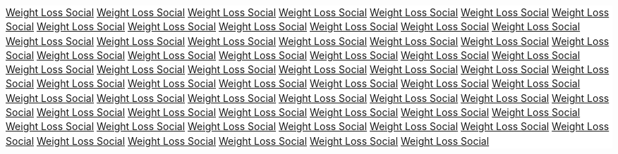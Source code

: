 <a href="clients1.google.st/url?q=https://www.weightloss-social.com/">Weight Loss Social</a>
<a href="clients1.google.com.gh/url?q=https://www.weightloss-social.com/">Weight Loss Social</a>
<a href="cse.google.com.gh/url?q=https://www.weightloss-social.com/">Weight Loss Social</a>
<a href="cse.google.ws/url?q=https://www.weightloss-social.com/">Weight Loss Social</a>
<a href="clients1.google.ws/url?q=https://www.weightloss-social.com/">Weight Loss Social</a>
<a href="cse.google.com.bn/url?q=https://www.weightloss-social.com/">Weight Loss Social</a>
<a href="clients1.google.com.bn/url?q=https://www.weightloss-social.com/">Weight Loss Social</a>
<a href="cse.google.me/url?q=https://www.weightloss-social.com/">Weight Loss Social</a>
<a href="clients1.google.me/url?q=https://www.weightloss-social.com/">Weight Loss Social</a>
<a href="clients1.google.td/url?q=https://www.weightloss-social.com/">Weight Loss Social</a>
<a href="cse.google.td/url?q=https://www.weightloss-social.com/">Weight Loss Social</a>
<a href="clients1.google.je/url?q=https://www.weightloss-social.com/">Weight Loss Social</a>
<a href="cse.google.je/url?q=https://www.weightloss-social.com/">Weight Loss Social</a>
<a href="clients1.google.co.ao/url?q=https://www.weightloss-social.com/">Weight Loss Social</a>
<a href="cse.google.co.ao/url?q=https://www.weightloss-social.com/">Weight Loss Social</a>
<a href="cse.google.gp/url?q=https://www.weightloss-social.com/">Weight Loss Social</a>
<a href="clients1.google.gp/url?q=https://www.weightloss-social.com/">Weight Loss Social</a>
<a href="cse.google.com.nf/url?q=https://www.weightloss-social.com/">Weight Loss Social</a>
<a href="clients1.google.com.nf/url?q=https://www.weightloss-social.com/">Weight Loss Social</a>
<a href="cse.google.com.pg/url?q=https://www.weightloss-social.com/">Weight Loss Social</a>
<a href="clients1.google.com.pg/url?q=https://www.weightloss-social.com/">Weight Loss Social</a>
<a href="clients1.google.com/url?q=https://www.weightloss-social.com/">Weight Loss Social</a>
<a href="clients1.google.gg/url?q=https://www.weightloss-social.com/">Weight Loss Social</a>
<a href="cse.google.co.ug/url?q=https://www.weightloss-social.com/">Weight Loss Social</a>
<a href="clients1.google.co.ug/url?q=https://www.weightloss-social.com/">Weight Loss Social</a>
<a href="cse.google.com.ly/url?q=https://www.weightloss-social.com/">Weight Loss Social</a>
<a href="clients1.google.com.ly/url?q=https://www.weightloss-social.com/">Weight Loss Social</a>
<a href="cse.google.co.uz/url?q=https://www.weightloss-social.com/">Weight Loss Social</a>
<a href="clients1.google.co.uz/url?q=https://www.weightloss-social.com/">Weight Loss Social</a>
<a href="clients1.google.co.zm/url?q=https://www.weightloss-social.com/">Weight Loss Social</a>
<a href="cse.google.co.zm/url?q=https://www.weightloss-social.com/">Weight Loss Social</a>
<a href="clients1.google.com.na/url?q=https://www.weightloss-social.com/">Weight Loss Social</a>
<a href="cse.google.com.na/url?q=https://www.weightloss-social.com/">Weight Loss Social</a>
<a href="clients1.google.com.ag/url?q=https://www.weightloss-social.com/">Weight Loss Social</a>
<a href="cse.google.com.ag/url?q=https://www.weightloss-social.com/">Weight Loss Social</a>
<a href="cse.google.cd/url?q=https://www.weightloss-social.com/">Weight Loss Social</a>
<a href="clients1.google.cd/url?q=https://www.weightloss-social.com/">Weight Loss Social</a>
<a href="cse.google.fm/url?q=https://www.weightloss-social.com/">Weight Loss Social</a>
<a href="clients1.google.fm/url?q=https://www.weightloss-social.com/">Weight Loss Social</a>
<a href="clients1.google.as/url?q=https://www.weightloss-social.com/">Weight Loss Social</a>
<a href="cse.google.as/url?q=https://www.weightloss-social.com/">Weight Loss Social</a>
<a href="cse.google.co.ck/url?q=https://www.weightloss-social.com/">Weight Loss Social</a>
<a href="clients1.google.co.ck/url?q=https://www.weightloss-social.com/">Weight Loss Social</a>
<a href="clients1.google.com.et/url?q=https://www.weightloss-social.com/">Weight Loss Social</a>
<a href="cse.google.com.et/url?q=https://www.weightloss-social.com/">Weight Loss Social</a>
<a href="cse.google.com.pa/url?q=https://www.weightloss-social.com/">Weight Loss Social</a>
<a href="clients1.google.com.pa/url?q=https://www.weightloss-social.com/">Weight Loss Social</a>
<a href="cse.google.kz/url?q=https://www.weightloss-social.com/">Weight Loss Social</a>
<a href="clients1.google.kz/url?q=https://www.weightloss-social.com/">Weight Loss Social</a>
<a href="cse.google.jo/url?q=https://www.weightloss-social.com/">Weight Loss Social</a>
<a href="clients1.google.jo/url?q=https://www.weightloss-social.com/">Weight Loss Social</a>
<a href="clients1.google.gl/url?q=https://www.weightloss-social.com/">Weight Loss Social</a>
<a href="cse.google.gl/url?q=https://www.weightloss-social.com/">Weight Loss Social</a>
<a href="cse.google.ge/url?q=https://www.weightloss-social.com/">Weight Loss Social</a>
<a href="clients1.google.ge/url?q=https://www.weightloss-social.com/">Weight Loss Social</a>
<a href="clients1.google.ht/url?q=https://www.weightloss-social.com/">Weight Loss Social</a>
<a href="cse.google.ht/url?q=https://www.weightloss-social.com/">Weight Loss Social</a>
<a href="cse.google.com.cu/url?q=https://www.weightloss-social.com/">Weight Loss Social</a>
<a href="clients1.google.com.cu/url?q=https://www.weightloss-social.com/">Weight Loss Social</a>
<a href="cse.google.com.ai/url?q=https://www.weightloss-social.com/">Weight Loss Social</a>
<a href="clients1.google.com.ai/url?q=https://www.weightloss-social.com/">Weight Loss Social</a>
<a href="cse.google.vu/url?q=https://www.weightloss-social.com/">Weight Loss Social</a>
<a href="clients1.google.vu/url?q=https://www.weightloss-social.com/">Weight Loss Social</a>
<a href="cse.google.im/url?q=https://www.weightloss-social.com/">Weight Loss Social</a>